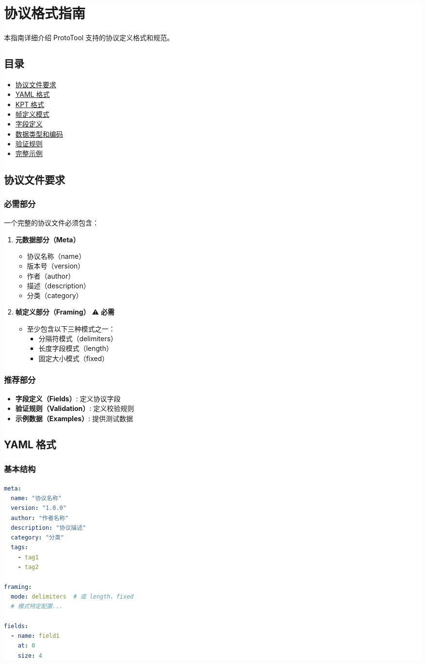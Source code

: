 # 协议格式指南

本指南详细介绍 ProtoTool 支持的协议定义格式和规范。

## 目录

- [协议文件要求](#协议文件要求)
- [YAML 格式](#yaml-格式)
- [KPT 格式](#kpt-格式)
- [帧定义模式](#帧定义模式)
- [字段定义](#字段定义)
- [数据类型和编码](#数据类型和编码)
- [验证规则](#验证规则)
- [完整示例](#完整示例)

## 协议文件要求

### 必需部分

一个完整的协议文件必须包含：

1. **元数据部分（Meta）**
   - 协议名称（name）
   - 版本号（version）
   - 作者（author）
   - 描述（description）
   - 分类（category）

2. **帧定义部分（Framing）** ⚠️ **必需**
   - 至少包含以下三种模式之一：
     - 分隔符模式（delimiters）
     - 长度字段模式（length）
     - 固定大小模式（fixed）

### 推荐部分

- **字段定义（Fields）**: 定义协议字段
- **验证规则（Validation）**: 定义校验规则
- **示例数据（Examples）**: 提供测试数据

## YAML 格式

### 基本结构

```yaml
meta:
  name: "协议名称"
  version: "1.0.0"
  author: "作者名称"
  description: "协议描述"
  category: "分类"
  tags:
    - tag1
    - tag2

framing:
  mode: delimiters  # 或 length、fixed
  # 模式特定配置...

fields:
  - name: field1
    at: 0
    size: 4
```